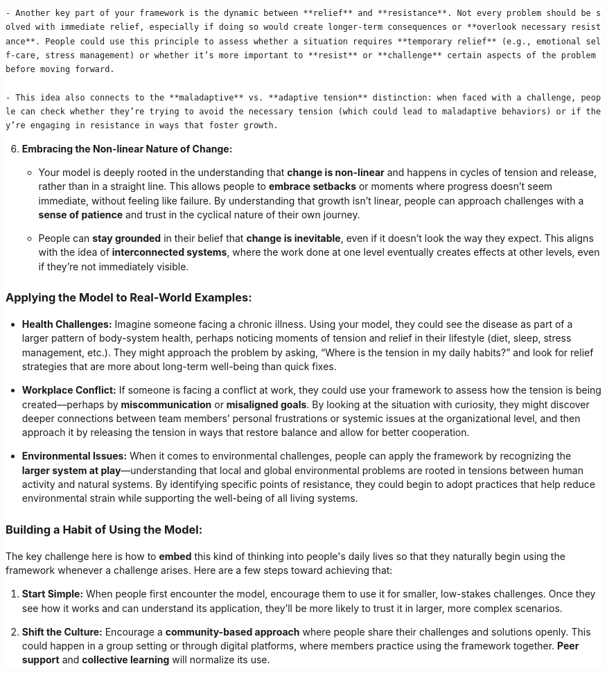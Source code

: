     - Another key part of your framework is the dynamic between **relief** and **resistance**. Not every problem should be solved with immediate relief, especially if doing so would create longer-term consequences or **overlook necessary resistance**. People could use this principle to assess whether a situation requires **temporary relief** (e.g., emotional self-care, stress management) or whether it’s more important to **resist** or **challenge** certain aspects of the problem before moving forward.
        
    - This idea also connects to the **maladaptive** vs. **adaptive tension** distinction: when faced with a challenge, people can check whether they’re trying to avoid the necessary tension (which could lead to maladaptive behaviors) or if they’re engaging in resistance in ways that foster growth.
        
6. **Embracing the Non-linear Nature of Change:**
    
    - Your model is deeply rooted in the understanding that **change is non-linear** and happens in cycles of tension and release, rather than in a straight line. This allows people to **embrace setbacks** or moments where progress doesn’t seem immediate, without feeling like failure. By understanding that growth isn’t linear, people can approach challenges with a **sense of patience** and trust in the cyclical nature of their own journey.
        
    - People can **stay grounded** in their belief that **change is inevitable**, even if it doesn’t look the way they expect. This aligns with the idea of **interconnected systems**, where the work done at one level eventually creates effects at other levels, even if they’re not immediately visible.
        

### **Applying the Model to Real-World Examples:**

- **Health Challenges:** Imagine someone facing a chronic illness. Using your model, they could see the disease as part of a larger pattern of body-system health, perhaps noticing moments of tension and relief in their lifestyle (diet, sleep, stress management, etc.). They might approach the problem by asking, “Where is the tension in my daily habits?” and look for relief strategies that are more about long-term well-being than quick fixes.
    
- **Workplace Conflict:** If someone is facing a conflict at work, they could use your framework to assess how the tension is being created—perhaps by **miscommunication** or **misaligned goals**. By looking at the situation with curiosity, they might discover deeper connections between team members’ personal frustrations or systemic issues at the organizational level, and then approach it by releasing the tension in ways that restore balance and allow for better cooperation.
    
- **Environmental Issues:** When it comes to environmental challenges, people can apply the framework by recognizing the **larger system at play**—understanding that local and global environmental problems are rooted in tensions between human activity and natural systems. By identifying specific points of resistance, they could begin to adopt practices that help reduce environmental strain while supporting the well-being of all living systems.
    

### **Building a Habit of Using the Model:**

The key challenge here is how to **embed** this kind of thinking into people's daily lives so that they naturally begin using the framework whenever a challenge arises. Here are a few steps toward achieving that:

1. **Start Simple:** When people first encounter the model, encourage them to use it for smaller, low-stakes challenges. Once they see how it works and can understand its application, they’ll be more likely to trust it in larger, more complex scenarios.
    
2. **Shift the Culture:** Encourage a **community-based approach** where people share their challenges and solutions openly. This could happen in a group setting or through digital platforms, where members practice using the framework together. **Peer support** and **collective learning** will normalize its use.
    